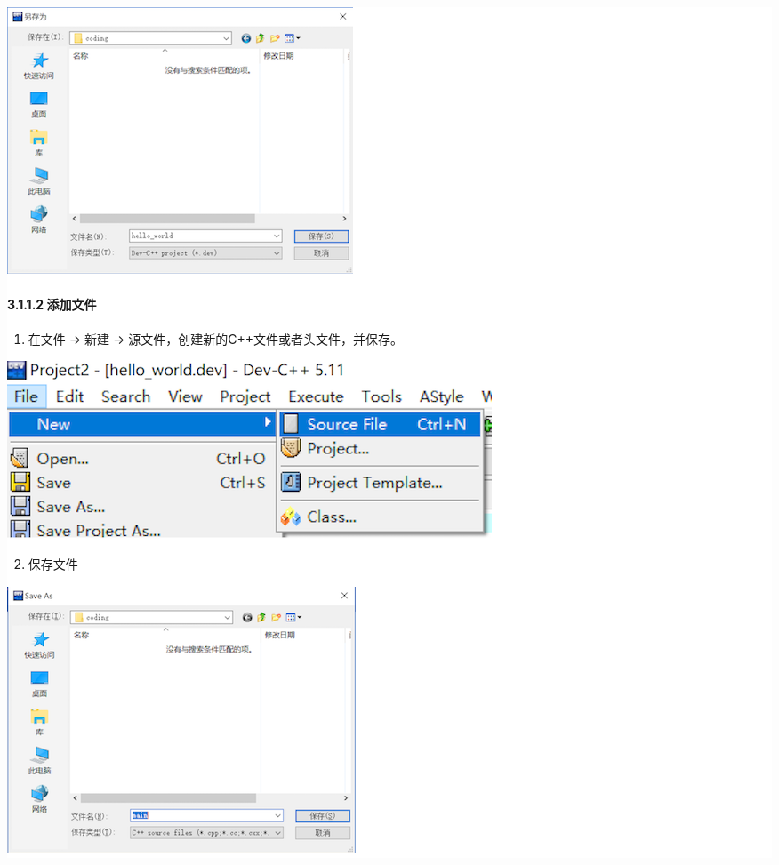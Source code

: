    ![创建项目3](../assets/dev_new_project2.png)

#### 3.1.1.2 添加文件

1. 在文件 -> 新建 -> 源文件，创建新的C++文件或者头文件，并保存。

![添加文件](../assets/dev_new_project2_0.png)

2. 保存文件

![保存文件](../assets/dev_new_project3.png)
